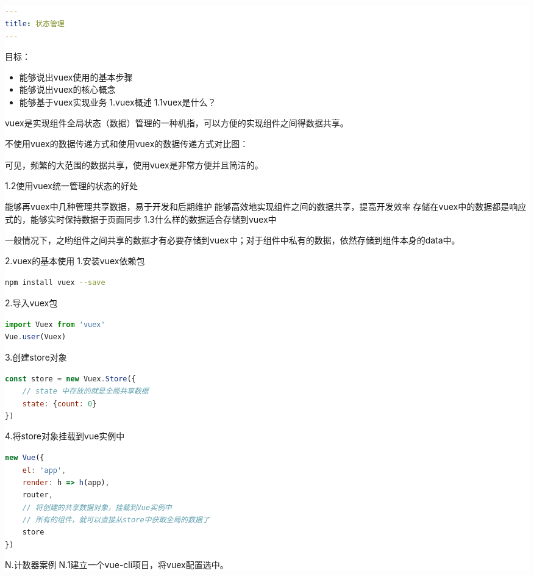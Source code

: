 ```yaml
---
title: 状态管理
---
```

目标：

* 能够说出vuex使用的基本步骤
* 能够说出vuex的核心概念
* 能够基于vuex实现业务
1.vuex概述
1.1vuex是什么？

vuex是实现组件全局状态（数据）管理的一种机指，可以方便的实现组件之间得数据共享。

不使用vuex的数据传递方式和使用vuex的数据传递方式对比图：



可见，频繁的大范围的数据共享，使用vuex是非常方便并且简洁的。

1.2使用vuex统一管理的状态的好处

能够再vuex中几种管理共享数据，易于开发和后期维护
能够高效地实现组件之间的数据共享，提高开发效率
存储在vuex中的数据都是响应式的，能够实时保持数据于页面同步
1.3什么样的数据适合存储到vuex中

一般情况下，之哟组件之间共享的数据才有必要存储到vuex中；对于组件中私有的数据，依然存储到组件本身的data中。

2.vuex的基本使用
1.安装vuex依赖包
```sh
npm install vuex --save
```
2.导入vuex包
```js
import Vuex from 'vuex'
Vue.user(Vuex)
```
3.创建store对象
```js
const store = new Vuex.Store({
    // state 中存放的就是全局共享数据
    state: {count: 0}
})
```
4.将store对象挂载到vue实例中
```js
new Vue({
    el: 'app',
    render: h => h(app),
    router,
    // 将创建的共享数据对象，挂载到Vue实例中
    // 所有的组件，就可以直接从store中获取全局的数据了
    store
})
```
N.计数器案例
N.1建立一个vue-cli项目，将vuex配置选中。

